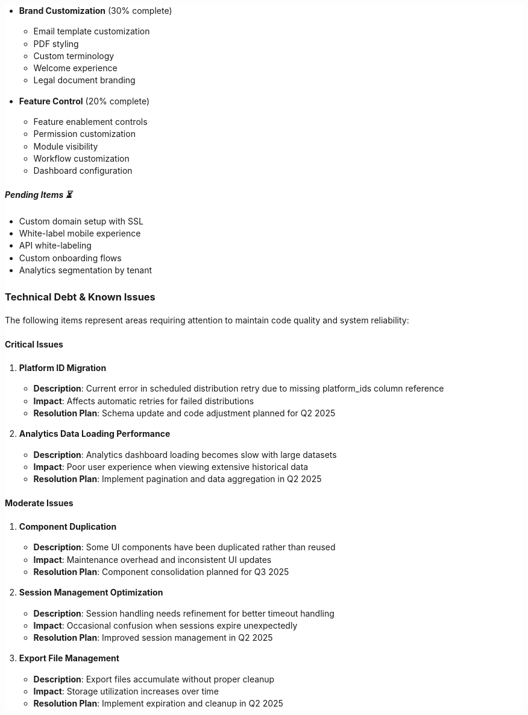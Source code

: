 - **Brand Customization** (30% complete)
  - Email template customization
  - PDF styling
  - Custom terminology
  - Welcome experience
  - Legal document branding

- **Feature Control** (20% complete)
  - Feature enablement controls
  - Permission customization
  - Module visibility
  - Workflow customization
  - Dashboard configuration

##### Pending Items ⏳

- Custom domain setup with SSL
- White-label mobile experience
- API white-labeling
- Custom onboarding flows
- Analytics segmentation by tenant

### Technical Debt & Known Issues

The following items represent areas requiring attention to maintain code quality and system reliability:

#### Critical Issues

1. **Platform ID Migration**
   - **Description**: Current error in scheduled distribution retry due to missing platform_ids column reference
   - **Impact**: Affects automatic retries for failed distributions
   - **Resolution Plan**: Schema update and code adjustment planned for Q2 2025

2. **Analytics Data Loading Performance**
   - **Description**: Analytics dashboard loading becomes slow with large datasets
   - **Impact**: Poor user experience when viewing extensive historical data
   - **Resolution Plan**: Implement pagination and data aggregation in Q2 2025

#### Moderate Issues

1. **Component Duplication**
   - **Description**: Some UI components have been duplicated rather than reused
   - **Impact**: Maintenance overhead and inconsistent UI updates
   - **Resolution Plan**: Component consolidation planned for Q3 2025

2. **Session Management Optimization**
   - **Description**: Session handling needs refinement for better timeout handling
   - **Impact**: Occasional confusion when sessions expire unexpectedly
   - **Resolution Plan**: Improved session management in Q2 2025

3. **Export File Management**
   - **Description**: Export files accumulate without proper cleanup
   - **Impact**: Storage utilization increases over time
   - **Resolution Plan**: Implement expiration and cleanup in Q2 2025

